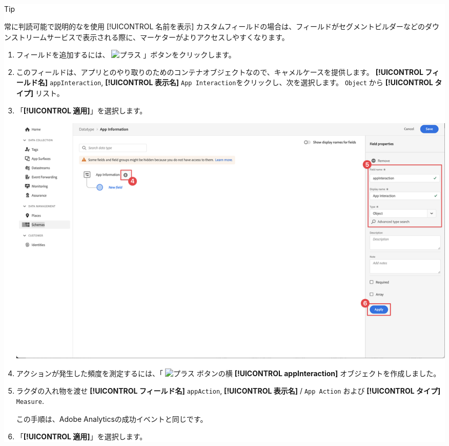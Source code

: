    >[!TIP]
   >
   > 常に判読可能で説明的なを使用 [!UICONTROL 名前を表示] カスタムフィールドの場合は、フィールドがセグメントビルダーなどのダウンストリームサービスで表示される際に、マーケターがよりアクセスしやすくなります。


1. フィールドを追加するには、 ![プラス](https://spectrum.adobe.com/static/icons/workflow_18/Smock_AddCircle_18_N.svg) 」ボタンをクリックします。


1. このフィールドは、アプリとのやり取りのためのコンテナオブジェクトなので、キャメルケースを提供します。 **[!UICONTROL フィールド名]** `appInteraction`, **[!UICONTROL 表示名]** `App Interaction`をクリックし、次を選択します。 `Object` から **[!UICONTROL タイプ]** リスト。

1. 「**[!UICONTROL 適用]**」を選択します。

   ![新しいアプリアクションイベントの追加](assets/schema-datatype-app-action.png)

1. アクションが発生した頻度を測定するには、「 ![プラス](https://spectrum.adobe.com/static/icons/workflow_18/Smock_AddCircle_18_N.svg) ボタンの横 **[!UICONTROL appInteraction]** オブジェクトを作成しました。

1. ラクダの入れ物を渡せ **[!UICONTROL フィールド名]** `appAction`, **[!UICONTROL 表示名]** / `App Action` および **[!UICONTROL タイプ]** `Measure`.

   この手順は、Adobe Analyticsの成功イベントと同じです。

1. 「**[!UICONTROL 適用]**」を選択します。
